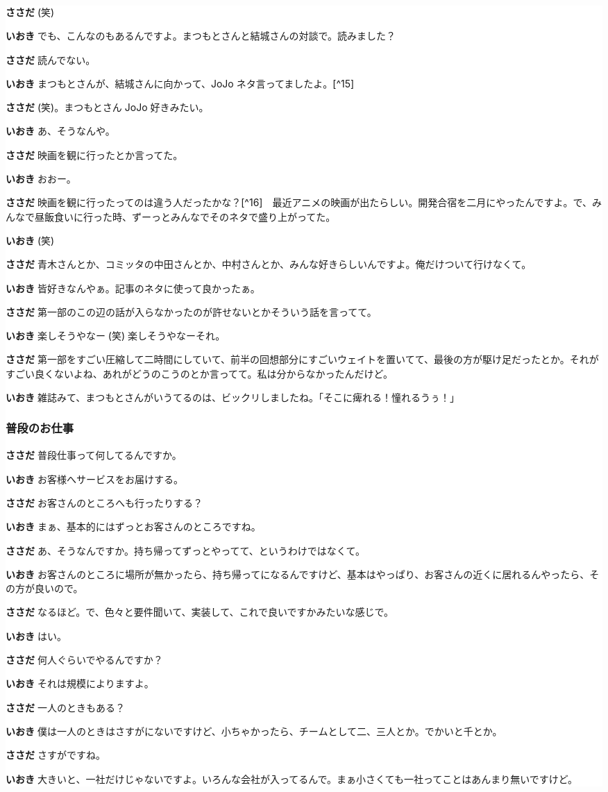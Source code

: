 __ささだ__  (笑)

__いおき__  でも、こんなのもあるんですよ。まつもとさんと結城さんの対談で。読みました？

__ささだ__  読んでない。

__いおき__  まつもとさんが、結城さんに向かって、JoJo ネタ言ってましたよ。[^15]

__ささだ__  (笑)。まつもとさん JoJo 好きみたい。

__いおき__  あ、そうなんや。

__ささだ__  映画を観に行ったとか言ってた。

__いおき__  おおー。

__ささだ__  映画を観に行ったってのは違う人だったかな？[^16]　最近アニメの映画が出たらしい。開発合宿を二月にやったんですよ。で、みんなで昼飯食いに行った時、ずーっとみんなでそのネタで盛り上がってた。

__いおき__  (笑)

__ささだ__  青木さんとか、コミッタの中田さんとか、中村さんとか、みんな好きらしいんですよ。俺だけついて行けなくて。

__いおき__  皆好きなんやぁ。記事のネタに使って良かったぁ。

__ささだ__  第一部のこの辺の話が入らなかったのが許せないとかそういう話を言ってて。

__いおき__  楽しそうやなー (笑) 楽しそうやなーそれ。

__ささだ__  第一部をすごい圧縮して二時間にしていて、前半の回想部分にすごいウェイトを置いてて、最後の方が駆け足だったとか。それがすごい良くないよね、あれがどうのこうのとか言ってて。私は分からなかったんだけど。

__いおき__  雑誌みて、まつもとさんがいうてるのは、ビックリしましたね。「そこに痺れる！憧れるうぅ！」

### 普段のお仕事

__ささだ__  普段仕事って何してるんですか。

__いおき__  お客様へサービスをお届けする。

__ささだ__  お客さんのところへも行ったりする？

__いおき__  まぁ、基本的にはずっとお客さんのところですね。

__ささだ__  あ、そうなんですか。持ち帰ってずっとやってて、というわけではなくて。

__いおき__  お客さんのところに場所が無かったら、持ち帰ってになるんですけど、基本はやっぱり、お客さんの近くに居れるんやったら、その方が良いので。

__ささだ__  なるほど。で、色々と要件聞いて、実装して、これで良いですかみたいな感じで。

__いおき__  はい。

__ささだ__  何人ぐらいでやるんですか？

__いおき__  それは規模によりますよ。

__ささだ__  一人のときもある？

__いおき__  僕は一人のときはさすがにないですけど、小ちゃかったら、チームとして二、三人とか。でかいと千とか。

__ささだ__  さすがですね。

__いおき__  大きいと、一社だけじゃないですよ。いろんな会社が入ってるんで。まぁ小さくても一社ってことはあんまり無いですけど。
